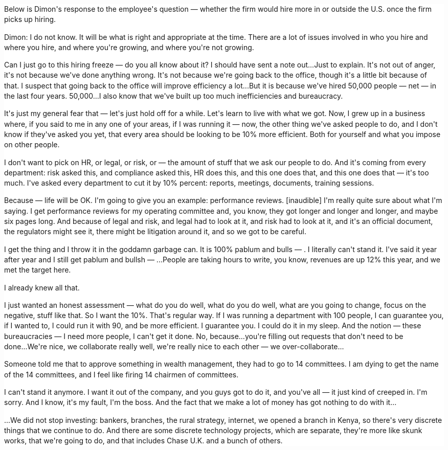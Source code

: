 Below is Dimon's response to the employee's question — whether the firm would hire more in or outside the U.S. once the firm picks up hiring.

Dimon: I do not know. It will be what is right and appropriate at the time. There are a lot of issues involved in who you hire and where you hire, and where you're growing, and where you're not growing.

Can I just go to this hiring freeze — do you all know about it? I should have sent a note out...Just to explain. It's not out of anger, it's not because we've done anything wrong. It's not because we're going back to the office, though it's a little bit because of that. I suspect that going back to the office will improve efficiency a lot...But it is because we've hired 50,000 people — net — in the last four years. 50,000...I also know that we've built up too much inefficiencies and bureaucracy.

It's just my general fear that — let's just hold off for a while. Let's learn to live with what we got. Now, I grew up in a business where, if you said to me in any one of your areas, if I was running it — now, the other thing we've asked people to do, and I don't know if they've asked you yet, that every area should be looking to be 10% more efficient. Both for yourself and what you impose on other people.

I don't want to pick on HR, or legal, or risk, or — the amount of stuff that we ask our people to do. And it's coming from every department: risk asked this, and compliance asked this, HR does this, and this one does that, and this one does that — it's too much. I've asked every department to cut it by 10% percent: reports, meetings, documents, training sessions.

Because — life will be OK. I'm going to give you an example: performance reviews. [inaudible] I'm really quite sure about what I'm saying. I get performance reviews for my operating committee and, you know, they got longer and longer and longer, and maybe six pages long. And because of legal and risk, and legal had to look at it, and risk had to look at it, and it's an official document, the regulators might see it, there might be litigation around it, and so we got to be careful.

I get the thing and I throw it in the goddamn garbage can. It is 100% pablum and bulls — . I literally can't stand it. I've said it year after year and I still get pablum and bullsh — ...People are taking hours to write, you know, revenues are up 12% this year, and we met the target here.

I already knew all that.

I just wanted an honest assessment — what do you do well, what do you do well, what are you going to change, focus on the negative, stuff like that. So I want the 10%. That's regular way. If I was running a department with 100 people, I can guarantee you, if I wanted to, I could run it with 90, and be more efficient. I guarantee you. I could do it in my sleep. And the notion — these bureaucracies — I need more people, I can't get it done. No, because...you're filling out requests that don't need to be done...We're nice, we collaborate really well, we're really nice to each other — we over-collaborate...

Someone told me that to approve something in wealth management, they had to go to 14 committees. I am dying to get the name of the 14 committees, and I feel like firing 14 chairmen of committees.

I can't stand it anymore. I want it out of the company, and you guys got to do it, and you've all — it just kind of creeped in. I'm sorry. And I know, it's my fault, I'm the boss. And the fact that we make a lot of money has got nothing to do with it...

...We did not stop investing: bankers, branches, the rural strategy, internet, we opened a branch in Kenya, so there's very discrete things that we continue to do. And there are some discrete technology projects, which are separate, they're more like skunk works, that we're going to do, and that includes Chase U.K. and a bunch of others.
